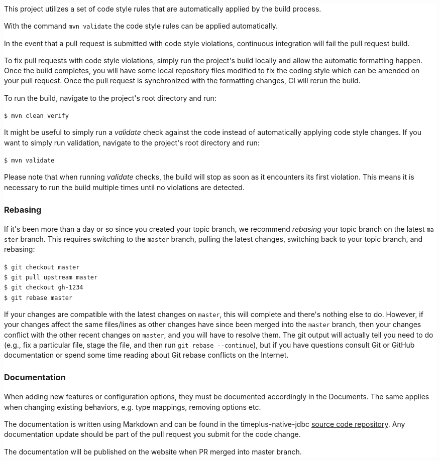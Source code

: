 This project utilizes a set of code style rules that are automatically applied by the build process.

With the command `mvn validate` the code style rules can be applied automatically.

In the event that a pull request is submitted with code style violations, continuous integration will fail the pull request build.  

To fix pull requests with code style violations, simply run the project's build locally and allow the automatic formatting happen.  Once the build completes, you will have some local repository files modified to fix the coding style which can be amended on your pull request.  Once the pull request is synchronized with the formatting changes, CI will rerun the build.

To run the build, navigate to the project's root directory and run:

    $ mvn clean verify

It might be useful to simply run a _validate_ check against the code instead of automatically applying code style changes.  If you want to simply run validation, navigate to the project's root directory and run:

    $ mvn validate

Please note that when running _validate_ checks, the build will stop as soon as it encounters its first violation.  This means it is necessary to run the build multiple times until no violations are detected.

### Rebasing

If it's been more than a day or so since you created your topic branch, we recommend *rebasing* your topic branch on the latest `master` branch. This requires switching to the `master` branch, pulling the latest changes, switching back to your topic branch, and rebasing:

    $ git checkout master
    $ git pull upstream master
    $ git checkout gh-1234
    $ git rebase master

If your changes are compatible with the latest changes on `master`, this will complete and there's nothing else to do. However, if your changes affect the same files/lines as other changes have since been merged into the `master` branch, then your changes conflict with the other recent changes on `master`, and you will have to resolve them. The git output will actually tell you need to do (e.g., fix a particular file, stage the file, and then run `git rebase --continue`), but if you have questions consult Git or GitHub documentation or spend some time reading about Git rebase conflicts on the Internet.

### Documentation

When adding new features or configuration options, they must be documented accordingly in the Documents.
The same applies when changing existing behaviors, e.g. type mappings, removing options etc.

The documentation is written using Markdown and can be found in the timeplus-native-jdbc [source code repository](https://github.com/timeplus-io/timeplus-native-jdbc/docs).
Any documentation update should be part of the pull request you submit for the code change.

The documentation will be published on the website when PR merged into master branch.
